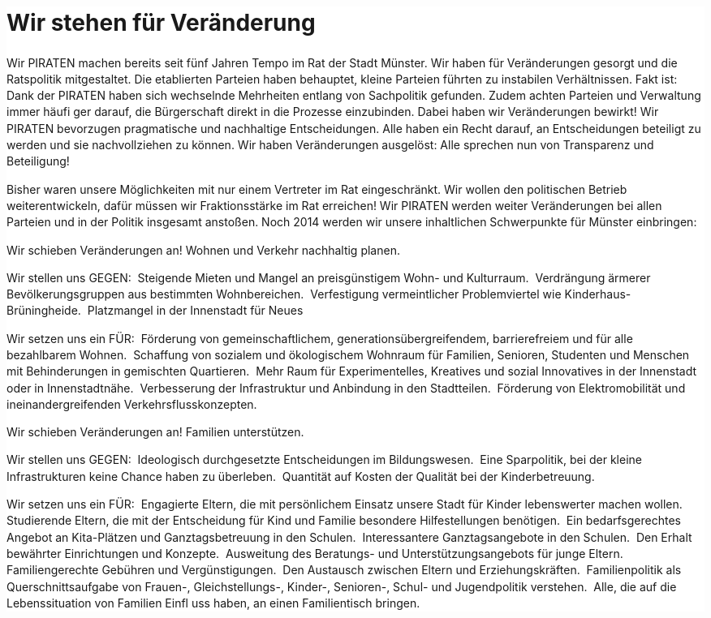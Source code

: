 # Wir stehen für Veränderung

Wir PIRATEN machen bereits seit fünf Jahren Tempo im Rat der
Stadt Münster. Wir haben für Veränderungen gesorgt und die
Ratspolitik mitgestaltet. Die etablierten Parteien haben behauptet,
kleine Parteien führten zu instabilen Verhältnissen. Fakt ist:
Dank der PIRATEN haben sich wechselnde Mehrheiten entlang
von Sachpolitik gefunden. Zudem achten Parteien und Verwaltung
immer häufi ger darauf, die Bürgerschaft direkt in die Prozesse
einzubinden. Dabei haben wir Veränderungen bewirkt!
Wir PIRATEN bevorzugen pragmatische und nachhaltige Entscheidungen.
Alle haben ein Recht darauf, an Entscheidungen
beteiligt zu werden und sie nachvollziehen zu können. Wir haben
Veränderungen ausgelöst: Alle sprechen nun von Transparenz
und Beteiligung!

Bisher waren unsere Möglichkeiten mit nur einem Vertreter im
Rat eingeschränkt. Wir wollen den politischen Betrieb weiterentwickeln,
dafür müssen wir Fraktionsstärke im Rat erreichen!
Wir PIRATEN werden weiter Veränderungen bei allen Parteien
und in der Politik insgesamt anstoßen. Noch 2014 werden wir
unsere inhaltlichen Schwerpunkte für Münster einbringen:


Wir schieben Veränderungen an!
Wohnen und Verkehr nachhaltig planen.

Wir stellen uns GEGEN:
 Steigende Mieten und Mangel an preisgünstigem Wohn- und Kulturraum.
 Verdrängung ärmerer Bevölkerungsgruppen aus bestimmten Wohnbereichen.
 Verfestigung vermeintlicher Problemviertel wie Kinderhaus-Brüningheide.
 Platzmangel in der Innenstadt für Neues

Wir setzen uns ein FÜR:
 Förderung von gemeinschaftlichem, generationsübergreifendem, barrierefreiem und für alle bezahlbarem Wohnen.
 Schaffung von sozialem und ökologischem Wohnraum für Familien, Senioren, Studenten und Menschen mit Behinderungen in gemischten Quartieren.
 Mehr Raum für Experimentelles, Kreatives und sozial Innovatives in der Innenstadt oder in Innenstadtnähe.
 Verbesserung der Infrastruktur und Anbindung in den Stadtteilen.
 Förderung von Elektromobilität und ineinandergreifenden Verkehrsflusskonzepten.


Wir schieben Veränderungen an!
Familien unterstützen.

Wir stellen uns GEGEN:
 Ideologisch durchgesetzte Entscheidungen im Bildungswesen.
 Eine Sparpolitik, bei der kleine Infrastrukturen keine Chance haben zu überleben.
 Quantität auf Kosten der Qualität bei der Kinderbetreuung. 

Wir setzen uns ein FÜR:
 Engagierte Eltern, die mit persönlichem Einsatz unsere Stadt für Kinder lebenswerter machen wollen.
 Studierende Eltern, die mit der Entscheidung für Kind und Familie besondere Hilfestellungen benötigen.
 Ein bedarfsgerechtes Angebot an Kita-Plätzen und Ganztagsbetreuung in den Schulen.
 Interessantere Ganztagsangebote in den Schulen.
 Den Erhalt bewährter Einrichtungen und Konzepte.
 Ausweitung des Beratungs- und Unterstützungsangebots für junge Eltern.
 Familiengerechte Gebühren und Vergünstigungen.
 Den Austausch zwischen Eltern und Erziehungskräften.
 Familienpolitik als Querschnittsaufgabe von Frauen-, Gleichstellungs-, Kinder-, Senioren-, Schul- und Jugendpolitik verstehen.
 Alle, die auf die Lebenssituation von Familien Einfl uss haben, an einen Familientisch bringen.
